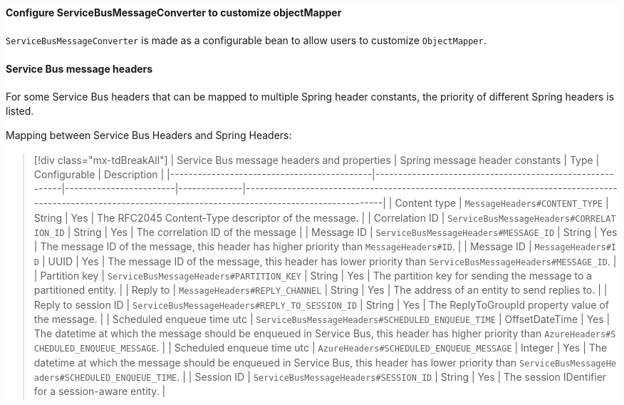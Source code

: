 #### Configure ServiceBusMessageConverter to customize objectMapper

`ServiceBusMessageConverter` is made as a configurable bean to allow users to customize `ObjectMapper`.

#### Service Bus message headers

For some Service Bus headers that can be mapped to multiple Spring header constants, the priority of different Spring headers is listed.

Mapping between Service Bus Headers and Spring Headers:

> [!div class="mx-tdBreakAll"]
> | Service Bus message headers and properties | Spring message header constants                          | Type                   | Configurable | Description                                                                                                                                                 |
> |--------------------------------------------|----------------------------------------------------------|------------------------|--------------|-------------------------------------------------------------------------------------------------------------------------------------------------------------|
> | Content type                               | `MessageHeaders#CONTENT_TYPE`                            | String                 | Yes          | The RFC2045 Content-Type descriptor of the message.                                                                                                         |
> | Correlation ID                             | `ServiceBusMessageHeaders#CORRELATION_ID`                | String                 | Yes          | The correlation ID of the message                                                                                                                           |
> | Message ID                                 | `ServiceBusMessageHeaders#MESSAGE_ID`                    | String                 | Yes          | The message ID of the message, this header has higher priority than `MessageHeaders#ID`.                                                                    |
> | Message ID                                 | `MessageHeaders#ID`                                      | UUID                   | Yes          | The message ID of the message, this header has lower priority than `ServiceBusMessageHeaders#MESSAGE_ID`.                                                   |
> | Partition key                              | `ServiceBusMessageHeaders#PARTITION_KEY`                 | String                 | Yes          | The partition key for sending the message to a partitioned entity.                                                                                          |
> | Reply to                                   | `MessageHeaders#REPLY_CHANNEL`                           | String                 | Yes          | The address of an entity to send replies to.                                                                                                                |
> | Reply to session ID                        | `ServiceBusMessageHeaders#REPLY_TO_SESSION_ID`           | String                 | Yes          | The ReplyToGroupId property value of the message.                                                                                                           |
> | Scheduled enqueue time utc                 | `ServiceBusMessageHeaders#SCHEDULED_ENQUEUE_TIME`        | OffsetDateTime         | Yes          | The datetime at which the message should be enqueued in Service Bus, this header has higher priority than `AzureHeaders#SCHEDULED_ENQUEUE_MESSAGE`.         |
> | Scheduled enqueue time utc                 | `AzureHeaders#SCHEDULED_ENQUEUE_MESSAGE`                 | Integer                | Yes          | The datetime at which the message should be enqueued in Service Bus, this header has lower priority than `ServiceBusMessageHeaders#SCHEDULED_ENQUEUE_TIME`. |
> | Session ID                                 | `ServiceBusMessageHeaders#SESSION_ID`                    | String                 | Yes          | The session IDentifier for a session-aware entity.                                                                                                          |